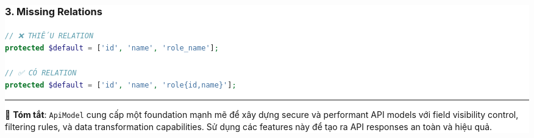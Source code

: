 ### 3. Missing Relations
```php
// ❌ THIẾU RELATION
protected $default = ['id', 'name', 'role_name'];

// ✅ CÓ RELATION
protected $default = ['id', 'name', 'role{id,name}'];
```

---

🎯 **Tóm tắt**: `ApiModel` cung cấp một foundation mạnh mẽ để xây dựng secure và performant API models với field visibility control, filtering rules, và data transformation capabilities. Sử dụng các features này để tạo ra API responses an toàn và hiệu quả.
